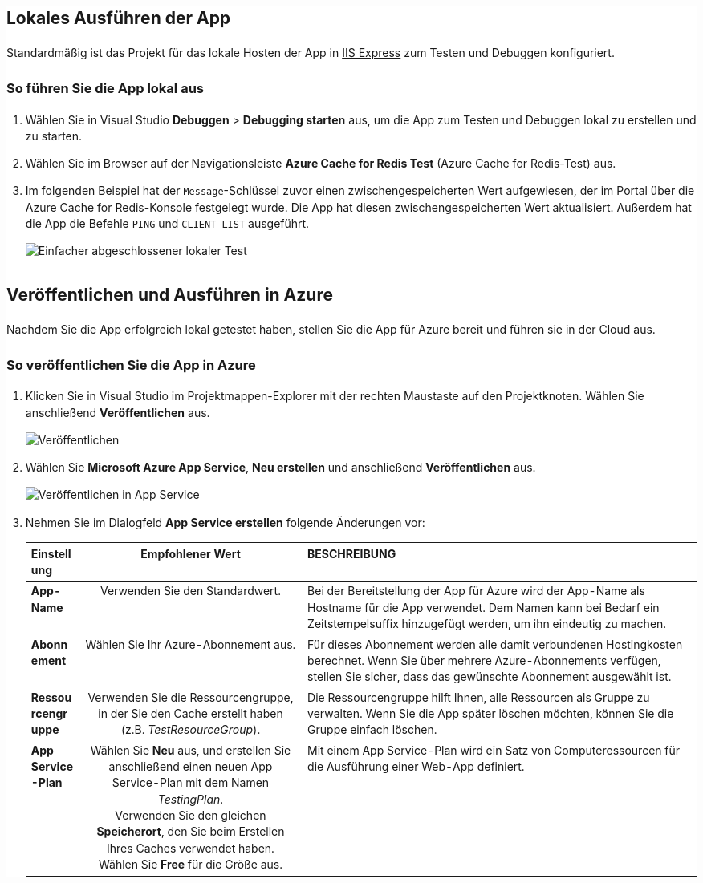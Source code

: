 ## <a name="run-the-app-locally"></a>Lokales Ausführen der App

Standardmäßig ist das Projekt für das lokale Hosten der App in [IIS Express](/iis/extensions/introduction-to-iis-express/iis-express-overview) zum Testen und Debuggen konfiguriert.

### <a name="to-run-the-app-locally"></a>So führen Sie die App lokal aus

1. Wählen Sie in Visual Studio **Debuggen** > **Debugging starten** aus, um die App zum Testen und Debuggen lokal zu erstellen und zu starten.

2. Wählen Sie im Browser auf der Navigationsleiste **Azure Cache for Redis Test** (Azure Cache for Redis-Test) aus.

3. Im folgenden Beispiel hat der `Message`-Schlüssel zuvor einen zwischengespeicherten Wert aufgewiesen, der im Portal über die Azure Cache for Redis-Konsole festgelegt wurde. Die App hat diesen zwischengespeicherten Wert aktualisiert. Außerdem hat die App die Befehle `PING` und `CLIENT LIST` ausgeführt.

    ![Einfacher abgeschlossener lokaler Test](./media/cache-web-app-howto/cache-simple-test-complete-local.png)

## <a name="publish-and-run-in-azure"></a>Veröffentlichen und Ausführen in Azure

Nachdem Sie die App erfolgreich lokal getestet haben, stellen Sie die App für Azure bereit und führen sie in der Cloud aus.

### <a name="to-publish-the-app-to-azure"></a>So veröffentlichen Sie die App in Azure

1. Klicken Sie in Visual Studio im Projektmappen-Explorer mit der rechten Maustaste auf den Projektknoten. Wählen Sie anschließend **Veröffentlichen** aus.

    ![Veröffentlichen](./media/cache-web-app-howto/cache-publish-app.png)

2. Wählen Sie **Microsoft Azure App Service**, **Neu erstellen** und anschließend **Veröffentlichen** aus.

    ![Veröffentlichen in App Service](./media/cache-web-app-howto/cache-publish-to-app-service.png)

3. Nehmen Sie im Dialogfeld **App Service erstellen** folgende Änderungen vor:

    | Einstellung | Empfohlener Wert | BESCHREIBUNG |
    | ------- | :---------------: | ----------- |
    | **App-Name** | Verwenden Sie den Standardwert. | Bei der Bereitstellung der App für Azure wird der App-Name als Hostname für die App verwendet. Dem Namen kann bei Bedarf ein Zeitstempelsuffix hinzugefügt werden, um ihn eindeutig zu machen. |
    | **Abonnement** | Wählen Sie Ihr Azure-Abonnement aus. | Für dieses Abonnement werden alle damit verbundenen Hostingkosten berechnet. Wenn Sie über mehrere Azure-Abonnements verfügen, stellen Sie sicher, dass das gewünschte Abonnement ausgewählt ist.|
    | **Ressourcengruppe** | Verwenden Sie die Ressourcengruppe, in der Sie den Cache erstellt haben (z.B. *TestResourceGroup*). | Die Ressourcengruppe hilft Ihnen, alle Ressourcen als Gruppe zu verwalten. Wenn Sie die App später löschen möchten, können Sie die Gruppe einfach löschen. |
    | **App Service-Plan** | Wählen Sie **Neu** aus, und erstellen Sie anschließend einen neuen App Service-Plan mit dem Namen *TestingPlan*. <br />Verwenden Sie den gleichen **Speicherort**, den Sie beim Erstellen Ihres Caches verwendet haben. <br />Wählen Sie **Free** für die Größe aus. | Mit einem App Service-Plan wird ein Satz von Computeressourcen für die Ausführung einer Web-App definiert. |
